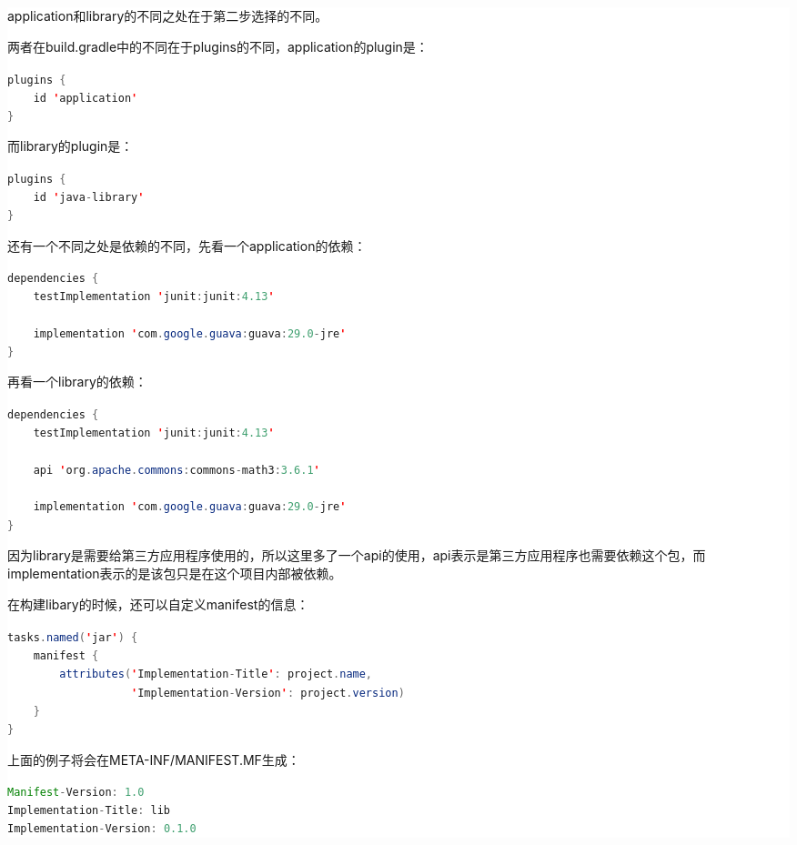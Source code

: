 application和library的不同之处在于第二步选择的不同。

两者在build.gradle中的不同在于plugins的不同，application的plugin是：

~~~java
plugins {
    id 'application' 
}
~~~

而library的plugin是：

~~~java
plugins {
    id 'java-library' 
}
~~~

还有一个不同之处是依赖的不同，先看一个application的依赖：

~~~java
dependencies {
    testImplementation 'junit:junit:4.13' 

    implementation 'com.google.guava:guava:29.0-jre' 
}
~~~

再看一个library的依赖：

~~~java
dependencies {
    testImplementation 'junit:junit:4.13' 

    api 'org.apache.commons:commons-math3:3.6.1' 

    implementation 'com.google.guava:guava:29.0-jre' 
}
~~~

因为library是需要给第三方应用程序使用的，所以这里多了一个api的使用，api表示是第三方应用程序也需要依赖这个包，而implementation表示的是该包只是在这个项目内部被依赖。

在构建libary的时候，还可以自定义manifest的信息：

~~~java
tasks.named('jar') {
    manifest {
        attributes('Implementation-Title': project.name,
                   'Implementation-Version': project.version)
    }
}
~~~

上面的例子将会在META-INF/MANIFEST.MF生成：

~~~java
Manifest-Version: 1.0
Implementation-Title: lib
Implementation-Version: 0.1.0
~~~
